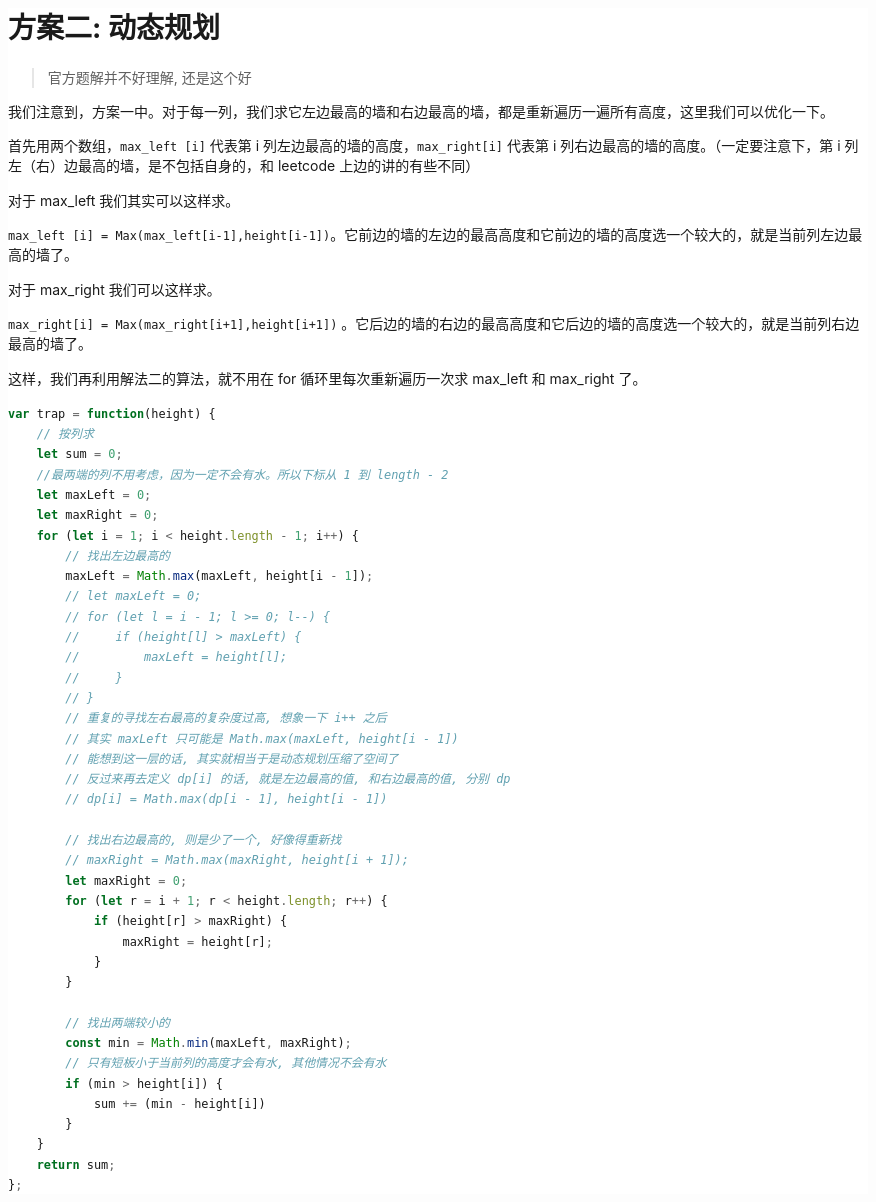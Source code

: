 # 方案二: 动态规划

> 官方题解并不好理解, 还是这个好

我们注意到，方案一中。对于每一列，我们求它左边最高的墙和右边最高的墙，都是重新遍历一遍所有高度，这里我们可以优化一下。

首先用两个数组，`max_left [i]` 代表第 i 列左边最高的墙的高度，`max_right[i]` 代表第 i 列右边最高的墙的高度。（一定要注意下，第 i 列左（右）边最高的墙，是不包括自身的，和 leetcode 上边的讲的有些不同）

对于 max_left 我们其实可以这样求。

`max_left [i] = Max(max_left[i-1],height[i-1])`。它前边的墙的左边的最高高度和它前边的墙的高度选一个较大的，就是当前列左边最高的墙了。

对于 max_right 我们可以这样求。

`max_right[i] = Max(max_right[i+1],height[i+1])` 。它后边的墙的右边的最高高度和它后边的墙的高度选一个较大的，就是当前列右边最高的墙了。

这样，我们再利用解法二的算法，就不用在 for 循环里每次重新遍历一次求 max_left 和 max_right 了。

```js
var trap = function(height) {
    // 按列求
    let sum = 0;
    //最两端的列不用考虑，因为一定不会有水。所以下标从 1 到 length - 2
    let maxLeft = 0;
    let maxRight = 0;
    for (let i = 1; i < height.length - 1; i++) {
        // 找出左边最高的
        maxLeft = Math.max(maxLeft, height[i - 1]);
        // let maxLeft = 0;
        // for (let l = i - 1; l >= 0; l--) {
        //     if (height[l] > maxLeft) {
        //         maxLeft = height[l];
        //     }
        // }
        // 重复的寻找左右最高的复杂度过高, 想象一下 i++ 之后
        // 其实 maxLeft 只可能是 Math.max(maxLeft, height[i - 1])
        // 能想到这一层的话, 其实就相当于是动态规划压缩了空间了
        // 反过来再去定义 dp[i] 的话, 就是左边最高的值, 和右边最高的值, 分别 dp
        // dp[i] = Math.max(dp[i - 1], height[i - 1])

        // 找出右边最高的, 则是少了一个, 好像得重新找
        // maxRight = Math.max(maxRight, height[i + 1]);
        let maxRight = 0;
        for (let r = i + 1; r < height.length; r++) {
            if (height[r] > maxRight) {
                maxRight = height[r];
            }
        }

        // 找出两端较小的
        const min = Math.min(maxLeft, maxRight);
        // 只有短板小于当前列的高度才会有水, 其他情况不会有水
        if (min > height[i]) {
            sum += (min - height[i])
        }
    }
    return sum;
};
```
